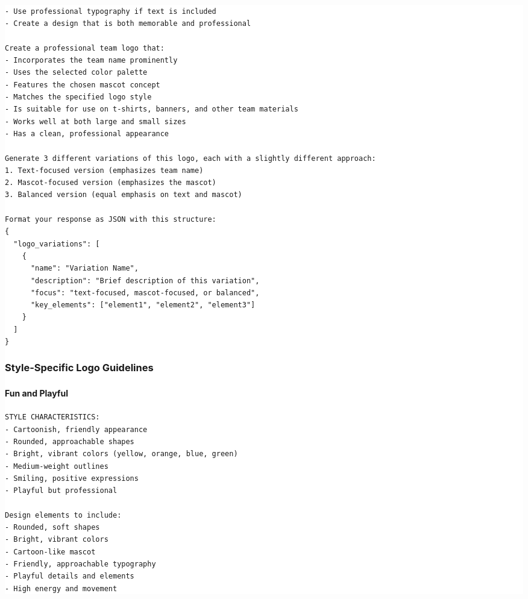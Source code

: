 ```
- Use professional typography if text is included
- Create a design that is both memorable and professional

Create a professional team logo that:
- Incorporates the team name prominently
- Uses the selected color palette
- Features the chosen mascot concept
- Matches the specified logo style
- Is suitable for use on t-shirts, banners, and other team materials
- Works well at both large and small sizes
- Has a clean, professional appearance

Generate 3 different variations of this logo, each with a slightly different approach:
1. Text-focused version (emphasizes team name)
2. Mascot-focused version (emphasizes the mascot)
3. Balanced version (equal emphasis on text and mascot)

Format your response as JSON with this structure:
{
  "logo_variations": [
    {
      "name": "Variation Name",
      "description": "Brief description of this variation",
      "focus": "text-focused, mascot-focused, or balanced",
      "key_elements": ["element1", "element2", "element3"]
    }
  ]
}
```

### **Style-Specific Logo Guidelines**

#### **Fun and Playful**
```
STYLE CHARACTERISTICS:
- Cartoonish, friendly appearance
- Rounded, approachable shapes
- Bright, vibrant colors (yellow, orange, blue, green)
- Medium-weight outlines
- Smiling, positive expressions
- Playful but professional

Design elements to include:
- Rounded, soft shapes
- Bright, vibrant colors
- Cartoon-like mascot
- Friendly, approachable typography
- Playful details and elements
- High energy and movement
```

